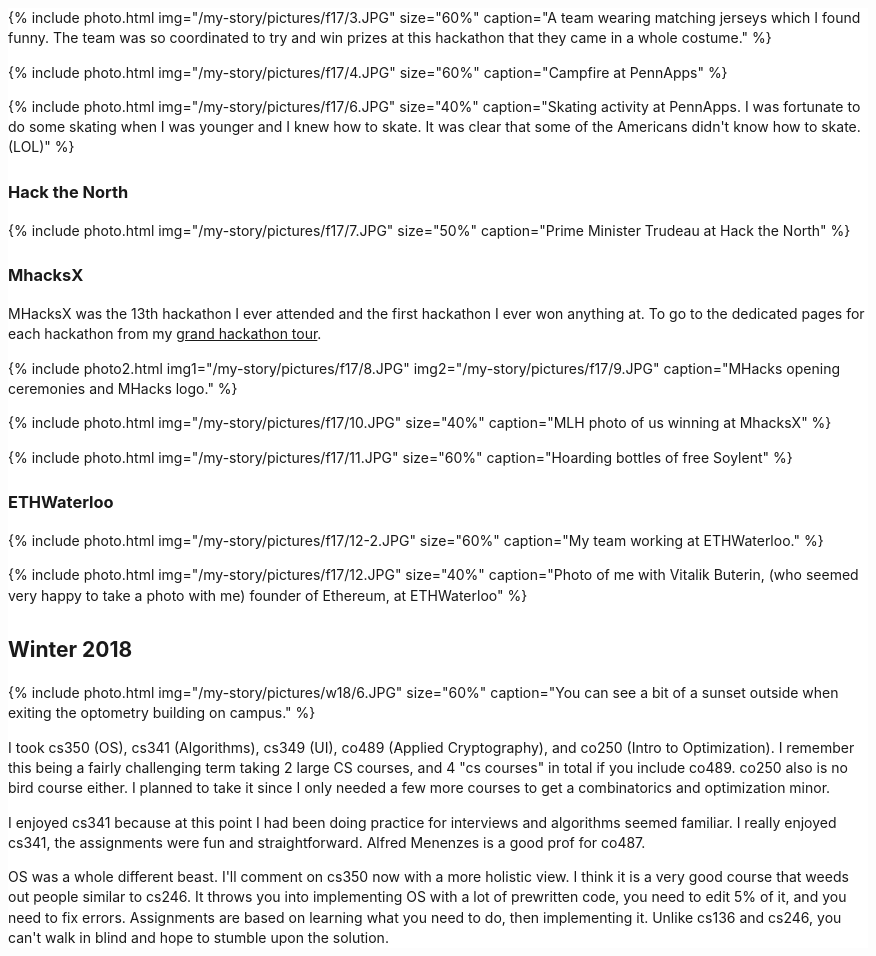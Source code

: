 {% include photo.html img="/my-story/pictures/f17/3.JPG" size="60%" caption="A team wearing matching jerseys which I found funny. The team was so coordinated to try and win prizes at this hackathon that they came in a whole costume." %}

{% include photo.html img="/my-story/pictures/f17/4.JPG" size="60%" caption="Campfire at PennApps" %}

{% include photo.html img="/my-story/pictures/f17/6.JPG" size="40%" caption="Skating activity at PennApps. I was fortunate to do some skating when I was younger and I knew how to skate. It was clear that some of the Americans didn't know how to skate. (LOL)" %}

### Hack the North

{% include photo.html img="/my-story/pictures/f17/7.JPG" size="50%" caption="Prime Minister Trudeau at Hack the North" %}

### MhacksX
MHacksX was the 13th hackathon I ever attended and the first hackathon I ever won anything at. To go to the dedicated pages for each hackathon from my [grand hackathon tour](/hackathons).

{% include photo2.html img1="/my-story/pictures/f17/8.JPG" img2="/my-story/pictures/f17/9.JPG" caption="MHacks opening ceremonies and MHacks logo." %}

{% include photo.html img="/my-story/pictures/f17/10.JPG" size="40%" caption="MLH photo of us winning at MhacksX" %}

{% include photo.html img="/my-story/pictures/f17/11.JPG" size="60%" caption="Hoarding bottles of free Soylent" %}

### ETHWaterloo
{% include photo.html img="/my-story/pictures/f17/12-2.JPG" size="60%" caption="My team working at ETHWaterloo." %}

{% include photo.html img="/my-story/pictures/f17/12.JPG" size="40%" caption="Photo of me with Vitalik Buterin, (who seemed very happy to take a photo with me) founder of Ethereum, at ETHWaterloo" %}

## Winter 2018

{% include photo.html img="/my-story/pictures/w18/6.JPG" size="60%" caption="You can see a bit of a sunset outside when exiting the optometry building on campus." %}

I took cs350 (OS), cs341 (Algorithms), cs349 (UI), co489 (Applied Cryptography), and co250 (Intro to Optimization). I remember this being a fairly challenging term taking 2 large CS courses, and 4 "cs courses" in total if you include co489. co250 also is no bird course either. I planned to take it since I only needed a few more courses to get a combinatorics and optimization minor.

I enjoyed cs341 because at this point I had been doing practice for interviews and algorithms seemed familiar. I really enjoyed cs341, the assignments were fun and straightforward. Alfred Menenzes is a good prof for co487.

OS was a whole different beast. I'll comment on cs350 now with a more holistic view. I think it is a very good course that weeds out people similar to cs246. It throws you into implementing OS with a lot of prewritten code, you need to edit 5% of it, and you need to fix errors. Assignments are based on learning what you need to do, then implementing it. Unlike cs136 and cs246, you can't walk in blind and hope to stumble upon the solution.

